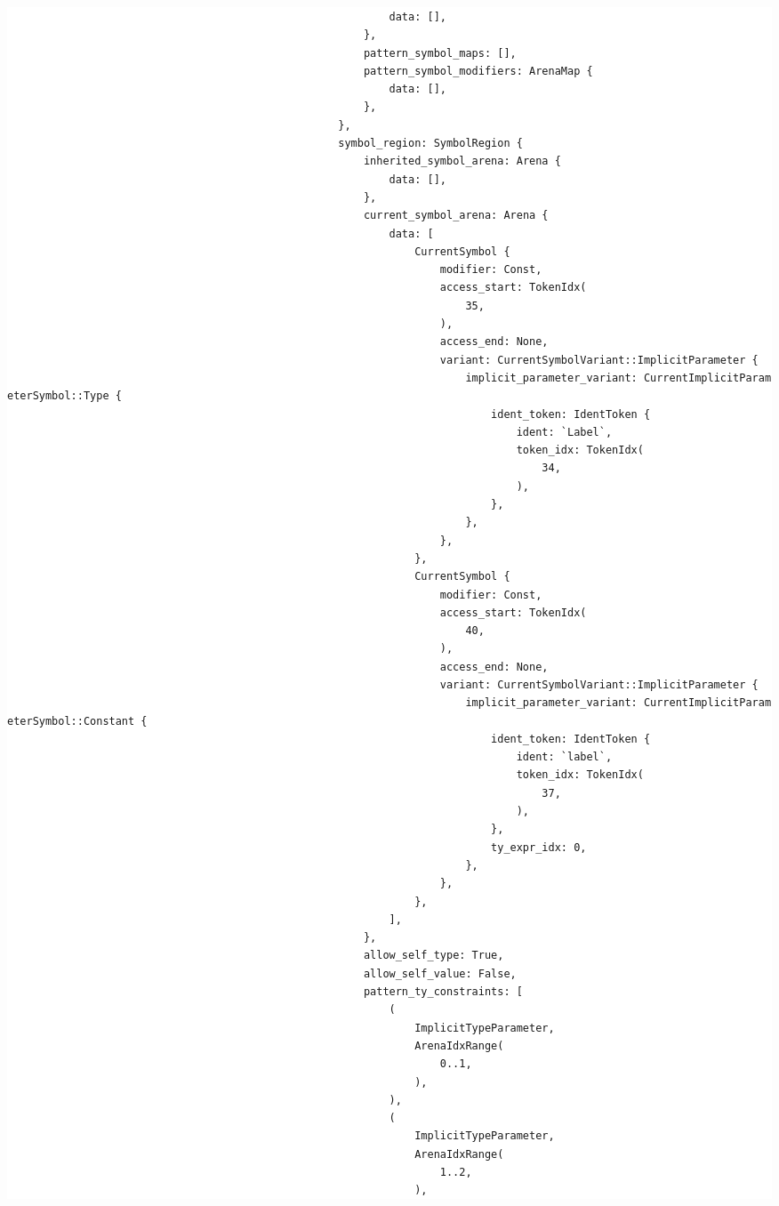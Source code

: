                                                                 data: [],
                                                            },
                                                            pattern_symbol_maps: [],
                                                            pattern_symbol_modifiers: ArenaMap {
                                                                data: [],
                                                            },
                                                        },
                                                        symbol_region: SymbolRegion {
                                                            inherited_symbol_arena: Arena {
                                                                data: [],
                                                            },
                                                            current_symbol_arena: Arena {
                                                                data: [
                                                                    CurrentSymbol {
                                                                        modifier: Const,
                                                                        access_start: TokenIdx(
                                                                            35,
                                                                        ),
                                                                        access_end: None,
                                                                        variant: CurrentSymbolVariant::ImplicitParameter {
                                                                            implicit_parameter_variant: CurrentImplicitParameterSymbol::Type {
                                                                                ident_token: IdentToken {
                                                                                    ident: `Label`,
                                                                                    token_idx: TokenIdx(
                                                                                        34,
                                                                                    ),
                                                                                },
                                                                            },
                                                                        },
                                                                    },
                                                                    CurrentSymbol {
                                                                        modifier: Const,
                                                                        access_start: TokenIdx(
                                                                            40,
                                                                        ),
                                                                        access_end: None,
                                                                        variant: CurrentSymbolVariant::ImplicitParameter {
                                                                            implicit_parameter_variant: CurrentImplicitParameterSymbol::Constant {
                                                                                ident_token: IdentToken {
                                                                                    ident: `label`,
                                                                                    token_idx: TokenIdx(
                                                                                        37,
                                                                                    ),
                                                                                },
                                                                                ty_expr_idx: 0,
                                                                            },
                                                                        },
                                                                    },
                                                                ],
                                                            },
                                                            allow_self_type: True,
                                                            allow_self_value: False,
                                                            pattern_ty_constraints: [
                                                                (
                                                                    ImplicitTypeParameter,
                                                                    ArenaIdxRange(
                                                                        0..1,
                                                                    ),
                                                                ),
                                                                (
                                                                    ImplicitTypeParameter,
                                                                    ArenaIdxRange(
                                                                        1..2,
                                                                    ),
